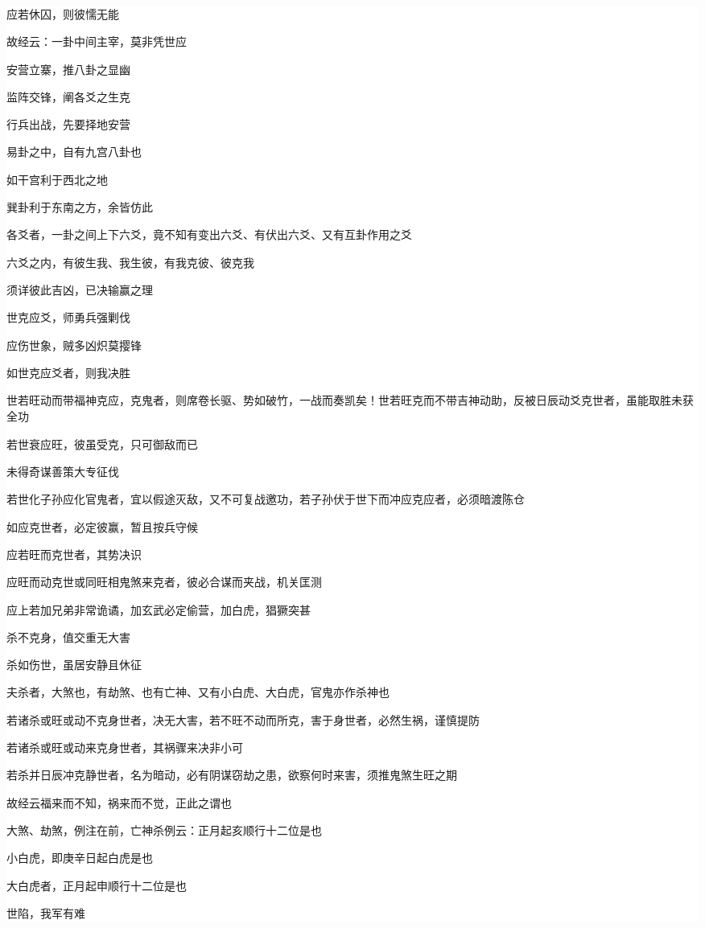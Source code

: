 应若休囚，则彼懦无能

故经云：一卦中间主宰，莫非凭世应

安营立寨，推八卦之显幽

监阵交锋，阐各爻之生克

行兵出战，先要择地安营

易卦之中，自有九宫八卦也

如干宫利于西北之地

巽卦利于东南之方，余皆仿此

各爻者，一卦之间上下六爻，竟不知有变出六爻、有伏出六爻、又有互卦作用之爻

六爻之内，有彼生我、我生彼，有我克彼、彼克我

须详彼此吉凶，已决输赢之理

世克应爻，师勇兵强剿伐

应伤世象，贼多凶炽莫撄锋

如世克应爻者，则我决胜

世若旺动而带福神克应，克鬼者，则席卷长驱、势如破竹，一战而奏凯矣！世若旺克而不带吉神动助，反被日辰动爻克世者，虽能取胜未获全功

若世衰应旺，彼虽受克，只可御敌而已

未得奇谋善策大专征伐

若世化子孙应化官鬼者，宜以假途灭敌，又不可复战邀功，若子孙伏于世下而冲应克应者，必须暗渡陈仓

如应克世者，必定彼赢，暂且按兵守候

应若旺而克世者，其势决识

应旺而动克世或同旺相鬼煞来克者，彼必合谋而夹战，机关匡测

应上若加兄弟非常诡谲，加玄武必定偷营，加白虎，猖獗突甚

杀不克身，值交重无大害

杀如伤世，虽居安静且休征

夫杀者，大煞也，有劫煞、也有亡神、又有小白虎、大白虎，官鬼亦作杀神也

若诸杀或旺或动不克身世者，决无大害，若不旺不动而所克，害于身世者，必然生祸，谨慎提防

若诸杀或旺或动来克身世者，其祸骤来决非小可

若杀并日辰冲克静世者，名为暗动，必有阴谋窃劫之患，欲察何时来害，须推鬼煞生旺之期

故经云福来而不知，祸来而不觉，正此之谓也

大煞、劫煞，例注在前，亡神杀例云：正月起亥顺行十二位是也

小白虎，即庚辛日起白虎是也

大白虎者，正月起申顺行十二位是也

世陷，我军有难
